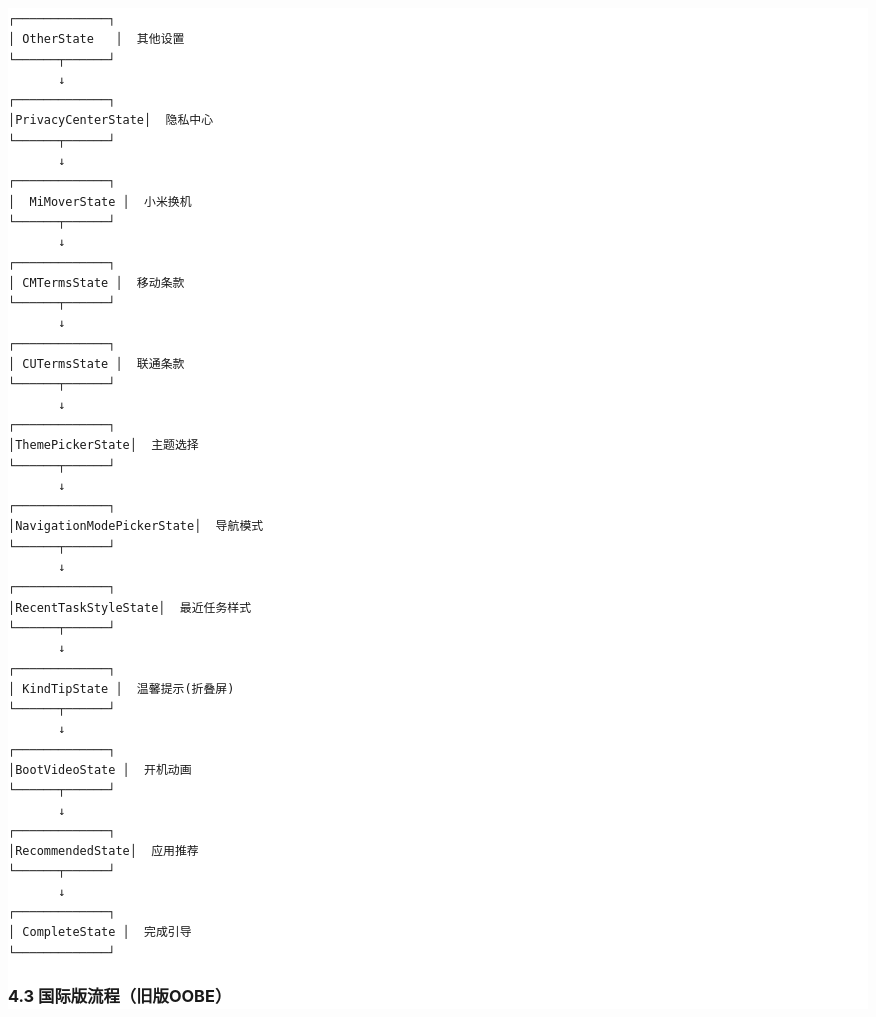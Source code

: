 ```
┌─────────────┐
│ OtherState   │  其他设置
└──────┬──────┘
       ↓
┌─────────────┐
│PrivacyCenterState│  隐私中心
└──────┬──────┘
       ↓
┌─────────────┐
│  MiMoverState │  小米换机
└──────┬──────┘
       ↓
┌─────────────┐
│ CMTermsState │  移动条款
└──────┬──────┘
       ↓
┌─────────────┐
│ CUTermsState │  联通条款
└──────┬──────┘
       ↓
┌─────────────┐
│ThemePickerState│  主题选择
└──────┬──────┘
       ↓
┌─────────────┐
│NavigationModePickerState│  导航模式
└──────┬──────┘
       ↓
┌─────────────┐
│RecentTaskStyleState│  最近任务样式
└──────┬──────┘
       ↓
┌─────────────┐
│ KindTipState │  温馨提示(折叠屏)
└──────┬──────┘
       ↓
┌─────────────┐
│BootVideoState │  开机动画
└──────┬──────┘
       ↓
┌─────────────┐
│RecommendedState│  应用推荐
└──────┬──────┘
       ↓
┌─────────────┐
│ CompleteState │  完成引导
└─────────────┘
```

### 4.3 国际版流程（旧版OOBE）
